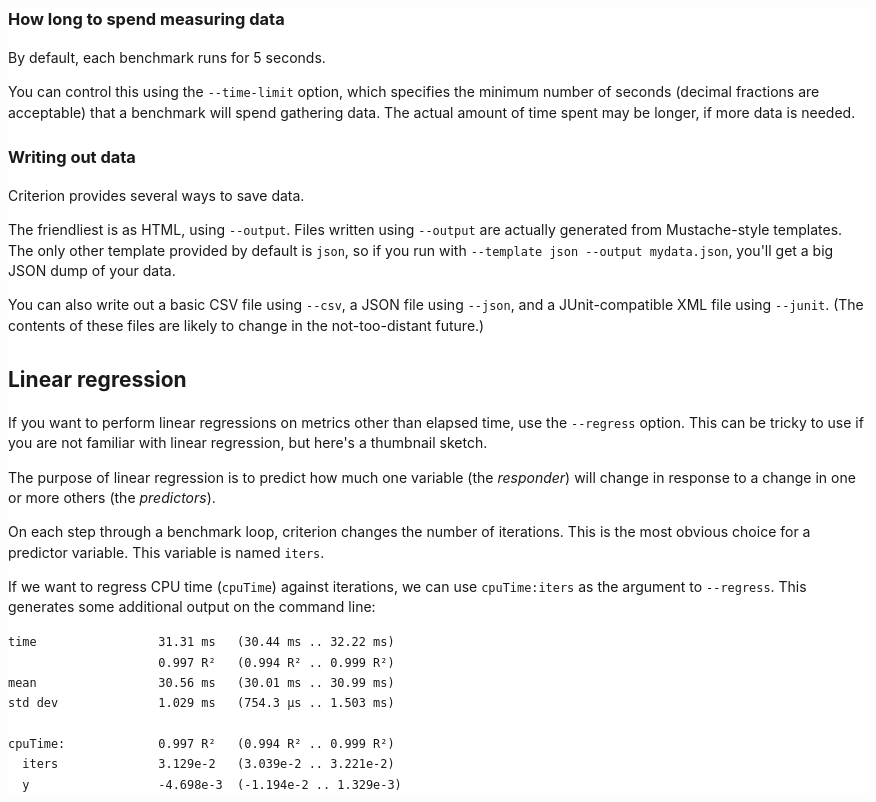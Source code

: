 
### How long to spend measuring data

By default, each benchmark runs for 5 seconds.

You can control this using the `--time-limit` option, which specifies
the minimum number of seconds (decimal fractions are acceptable) that
a benchmark will spend gathering data.  The actual amount of time
spent may be longer, if more data is needed.


### Writing out data

Criterion provides several ways to save data.

The friendliest is as HTML, using `--output`.  Files written using
`--output` are actually generated from Mustache-style templates.  The
only other template provided by default is `json`, so if you run with
`--template json --output mydata.json`, you'll get a big JSON dump of
your data.

You can also write out a basic CSV file using `--csv`, a JSON file using
`--json`, and a JUnit-compatible XML file using `--junit`.  (The contents
of these files are likely to change in the not-too-distant future.)


## Linear regression

If you want to perform linear regressions on metrics other than
elapsed time, use the `--regress` option.  This can be tricky to use
if you are not familiar with linear regression, but here's a thumbnail
sketch.

The purpose of linear regression is to predict how much one variable
(the *responder*) will change in response to a change in one or more
others (the *predictors*).

On each step through a benchmark loop, criterion changes the number of
iterations.  This is the most obvious choice for a predictor
variable.  This variable is named `iters`.

If we want to regress CPU time (`cpuTime`) against iterations, we can
use `cpuTime:iters` as the argument to `--regress`.  This generates
some additional output on the command line:

```
time                 31.31 ms   (30.44 ms .. 32.22 ms)
                     0.997 R²   (0.994 R² .. 0.999 R²)
mean                 30.56 ms   (30.01 ms .. 30.99 ms)
std dev              1.029 ms   (754.3 μs .. 1.503 ms)

cpuTime:             0.997 R²   (0.994 R² .. 0.999 R²)
  iters              3.129e-2   (3.039e-2 .. 3.221e-2)
  y                  -4.698e-3  (-1.194e-2 .. 1.329e-3)
```
